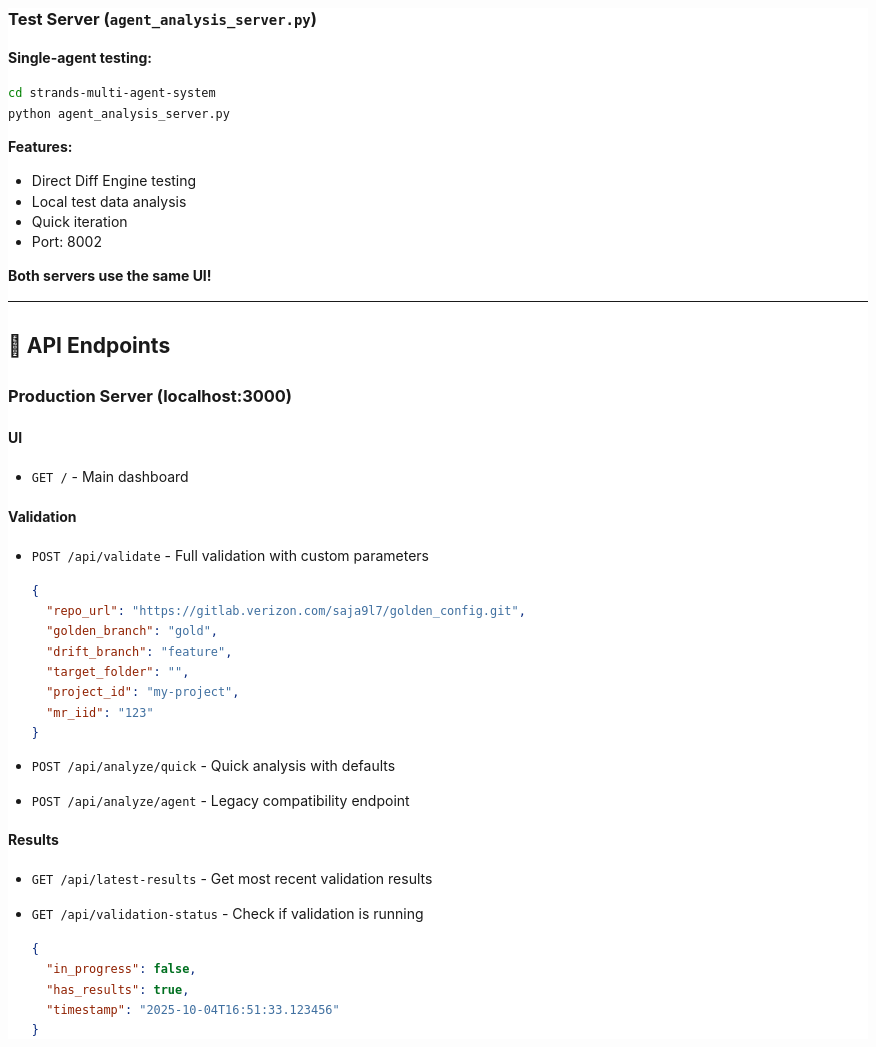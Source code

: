 ### Test Server (`agent_analysis_server.py`)

**Single-agent testing:**
```bash
cd strands-multi-agent-system
python agent_analysis_server.py
```

**Features:**
- Direct Diff Engine testing
- Local test data analysis
- Quick iteration
- Port: 8002

**Both servers use the same UI!**

---

## 📡 API Endpoints

### Production Server (localhost:3000)

#### UI
- `GET /` - Main dashboard

#### Validation
- `POST /api/validate` - Full validation with custom parameters
  ```json
  {
    "repo_url": "https://gitlab.verizon.com/saja9l7/golden_config.git",
    "golden_branch": "gold",
    "drift_branch": "feature",
    "target_folder": "",
    "project_id": "my-project",
    "mr_iid": "123"
  }
  ```

- `POST /api/analyze/quick` - Quick analysis with defaults

- `POST /api/analyze/agent` - Legacy compatibility endpoint

#### Results
- `GET /api/latest-results` - Get most recent validation results

- `GET /api/validation-status` - Check if validation is running
  ```json
  {
    "in_progress": false,
    "has_results": true,
    "timestamp": "2025-10-04T16:51:33.123456"
  }
  ```
